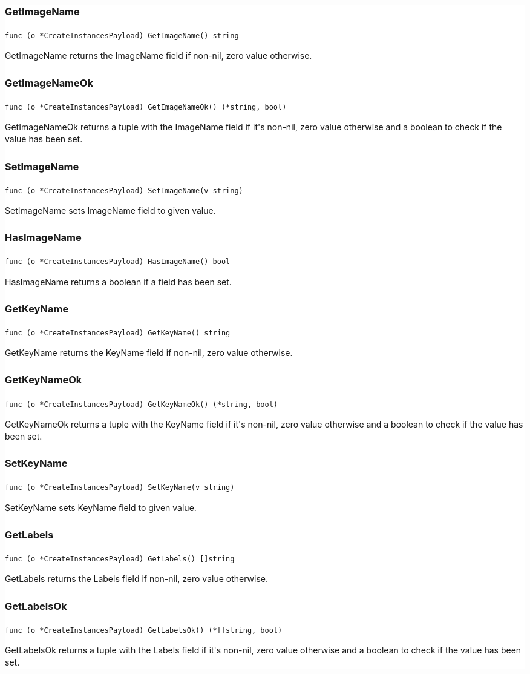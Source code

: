 ### GetImageName

`func (o *CreateInstancesPayload) GetImageName() string`

GetImageName returns the ImageName field if non-nil, zero value otherwise.

### GetImageNameOk

`func (o *CreateInstancesPayload) GetImageNameOk() (*string, bool)`

GetImageNameOk returns a tuple with the ImageName field if it's non-nil, zero value otherwise
and a boolean to check if the value has been set.

### SetImageName

`func (o *CreateInstancesPayload) SetImageName(v string)`

SetImageName sets ImageName field to given value.

### HasImageName

`func (o *CreateInstancesPayload) HasImageName() bool`

HasImageName returns a boolean if a field has been set.

### GetKeyName

`func (o *CreateInstancesPayload) GetKeyName() string`

GetKeyName returns the KeyName field if non-nil, zero value otherwise.

### GetKeyNameOk

`func (o *CreateInstancesPayload) GetKeyNameOk() (*string, bool)`

GetKeyNameOk returns a tuple with the KeyName field if it's non-nil, zero value otherwise
and a boolean to check if the value has been set.

### SetKeyName

`func (o *CreateInstancesPayload) SetKeyName(v string)`

SetKeyName sets KeyName field to given value.


### GetLabels

`func (o *CreateInstancesPayload) GetLabels() []string`

GetLabels returns the Labels field if non-nil, zero value otherwise.

### GetLabelsOk

`func (o *CreateInstancesPayload) GetLabelsOk() (*[]string, bool)`

GetLabelsOk returns a tuple with the Labels field if it's non-nil, zero value otherwise
and a boolean to check if the value has been set.
